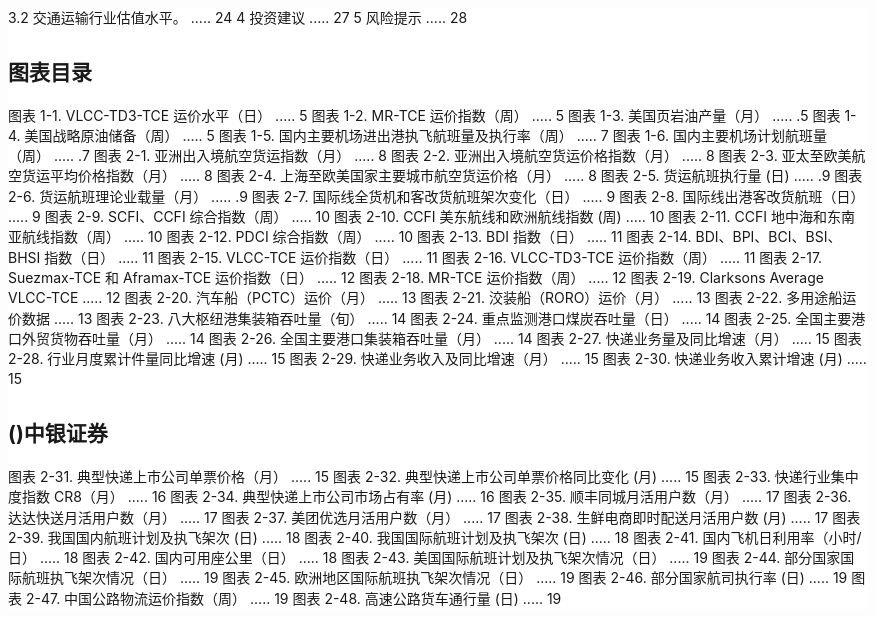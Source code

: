 3.2 交通运输行业估值水平。 ..... 24
4 投资建议 ..... 27
5 风险提示 ..... 28

## 图表目录

图表 1-1. VLCC-TD3-TCE 运价水平（日） ..... 5
图表 1-2. MR-TCE 运价指数（周） ..... 5
图表 1-3. 美国页岩油产量（月） .....  .5
图表 1-4. 美国战略原油储备（周） ..... 5
图表 1-5. 国内主要机场进出港执飞航班量及执行率（周） ..... 7
图表 1-6. 国内主要机场计划航班量（周） .....  .7
图表 2-1. 亚洲出入境航空货运指数（月） ..... 8
图表 2-2. 亚洲出入境航空货运价格指数（月） ..... 8
图表 2-3. 亚太至欧美航空货运平均价格指数（月） ..... 8
图表 2-4. 上海至欧美国家主要城市航空货运价格（月） ..... 8
图表 2-5. 货运航班执行量 (日) .....  .9
图表 2-6. 货运航班理论业载量（月） .....  .9
图表 2-7. 国际线全货机和客改货航班架次变化（日） ..... 9
图表 2-8. 国际线出港客改货航班（日） ..... 9
图表 2-9. SCFI、CCFI 综合指数（周） ..... 10
图表 2-10. CCFI 美东航线和欧洲航线指数 (周) ..... 10
图表 2-11. CCFI 地中海和东南亚航线指数（周） ..... 10
图表 2-12. PDCI 综合指数（周） ..... 10
图表 2-13. BDI 指数（日） ..... 11
图表 2-14. BDI、BPI、BCI、BSI、BHSI 指数（日） ..... 11
图表 2-15. VLCC-TCE 运价指数（日） ..... 11
图表 2-16. VLCC-TD3-TCE 运价指数（周） ..... 11
图表 2-17. Suezmax-TCE 和 Aframax-TCE 运价指数（日） ..... 12
图表 2-18. MR-TCE 运价指数（周） ..... 12
图表 2-19. Clarksons Average VLCC-TCE ..... 12
图表 2-20. 汽车船（PCTC）运价（月） ..... 13
图表 2-21. 洨装船（RORO）运价（月） ..... 13
图表 2-22. 多用途船运价数据 ..... 13
图表 2-23. 八大枢纽港集装箱吞吐量（旬） ..... 14
图表 2-24. 重点监测港口煤炭吞吐量（日） ..... 14
图表 2-25. 全国主要港口外贸货物吞吐量（月） ..... 14
图表 2-26. 全国主要港口集装箱吞吐量（月） ..... 14
图表 2-27. 快递业务量及同比增速（月） ..... 15
图表 2-28. 行业月度累计件量同比增速 (月) ..... 15
图表 2-29. 快递业务收入及同比增速（月） ..... 15
图表 2-30. 快递业务收入累计增速 (月) ..... 15

## ()中银证券

图表 2-31. 典型快递上市公司单票价格（月） ..... 15
图表 2-32. 典型快递上市公司单票价格同比变化 (月) ..... 15
图表 2-33. 快递行业集中度指数 CR8（月） ..... 16
图表 2-34. 典型快递上市公司市场占有率 (月) ..... 16
图表 2-35. 顺丰同城月活用户数（月） ..... 17
图表 2-36. 达达快送月活用户数（月） ..... 17
图表 2-37. 美团优选月活用户数（月） ..... 17
图表 2-38. 生鲜电商即时配送月活用户数 (月) ..... 17
图表 2-39. 我国国内航班计划及执飞架次 (日) ..... 18
图表 2-40. 我国国际航班计划及执飞架次 (日) ..... 18
图表 2-41. 国内飞机日利用率（小时/日） ..... 18
图表 2-42. 国内可用座公里（日） ..... 18
图表 2-43. 美国国际航班计划及执飞架次情况（日） ..... 19
图表 2-44. 部分国家国际航班执飞架次情况（日） ..... 19
图表 2-45. 欧洲地区国际航班执飞架次情况（日） ..... 19
图表 2-46. 部分国家航司执行率 (日) ..... 19
图表 2-47. 中国公路物流运价指数（周） ..... 19
图表 2-48. 高速公路货车通行量 (日) ..... 19